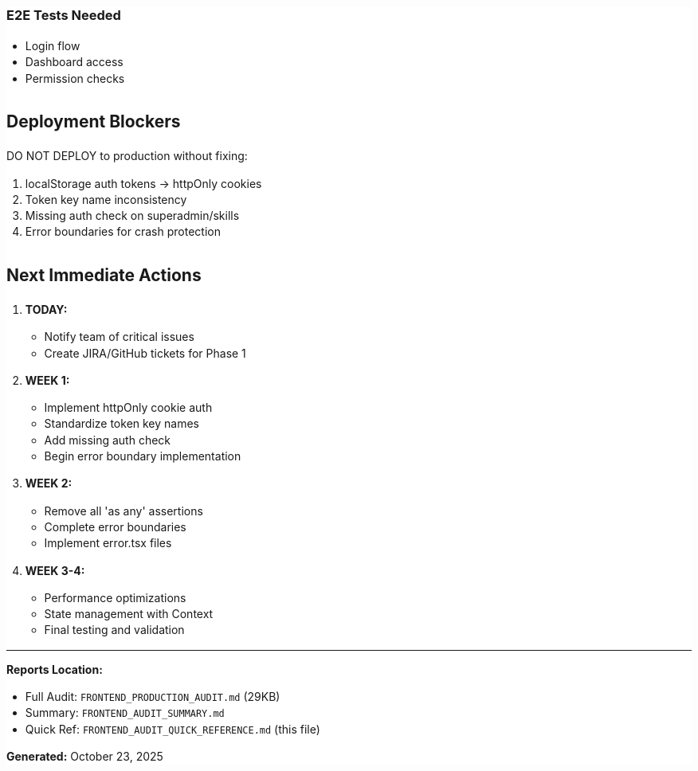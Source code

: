 ### E2E Tests Needed
- Login flow
- Dashboard access
- Permission checks

## Deployment Blockers

DO NOT DEPLOY to production without fixing:
1. localStorage auth tokens -> httpOnly cookies
2. Token key name inconsistency
3. Missing auth check on superadmin/skills
4. Error boundaries for crash protection

## Next Immediate Actions

1. **TODAY:**
   - Notify team of critical issues
   - Create JIRA/GitHub tickets for Phase 1

2. **WEEK 1:**
   - Implement httpOnly cookie auth
   - Standardize token key names
   - Add missing auth check
   - Begin error boundary implementation

3. **WEEK 2:**
   - Remove all 'as any' assertions
   - Complete error boundaries
   - Implement error.tsx files

4. **WEEK 3-4:**
   - Performance optimizations
   - State management with Context
   - Final testing and validation

---

**Reports Location:**
- Full Audit: `FRONTEND_PRODUCTION_AUDIT.md` (29KB)
- Summary: `FRONTEND_AUDIT_SUMMARY.md`
- Quick Ref: `FRONTEND_AUDIT_QUICK_REFERENCE.md` (this file)

**Generated:** October 23, 2025
